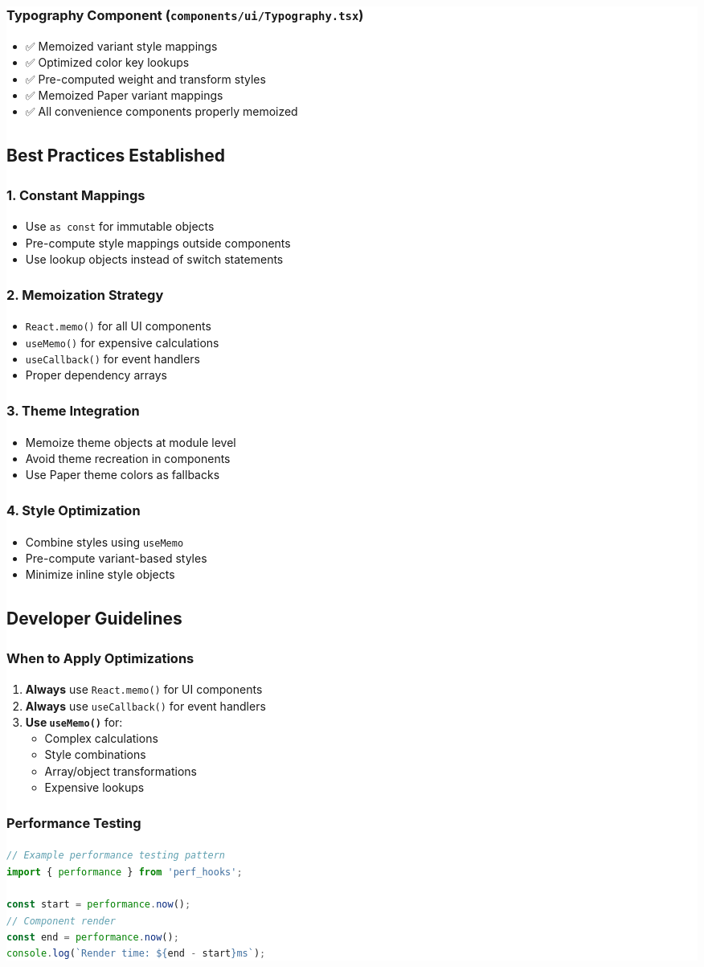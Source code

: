 ### Typography Component (`components/ui/Typography.tsx`)
- ✅ Memoized variant style mappings
- ✅ Optimized color key lookups
- ✅ Pre-computed weight and transform styles
- ✅ Memoized Paper variant mappings
- ✅ All convenience components properly memoized

## Best Practices Established

### 1. Constant Mappings
- Use `as const` for immutable objects
- Pre-compute style mappings outside components
- Use lookup objects instead of switch statements

### 2. Memoization Strategy
- `React.memo()` for all UI components
- `useMemo()` for expensive calculations
- `useCallback()` for event handlers
- Proper dependency arrays

### 3. Theme Integration
- Memoize theme objects at module level
- Avoid theme recreation in components
- Use Paper theme colors as fallbacks

### 4. Style Optimization
- Combine styles using `useMemo`
- Pre-compute variant-based styles
- Minimize inline style objects

## Developer Guidelines

### When to Apply Optimizations
1. **Always** use `React.memo()` for UI components
2. **Always** use `useCallback()` for event handlers
3. **Use `useMemo()`** for:
   - Complex calculations
   - Style combinations
   - Array/object transformations
   - Expensive lookups

### Performance Testing
```typescript
// Example performance testing pattern
import { performance } from 'perf_hooks';

const start = performance.now();
// Component render
const end = performance.now();
console.log(`Render time: ${end - start}ms`);
```
